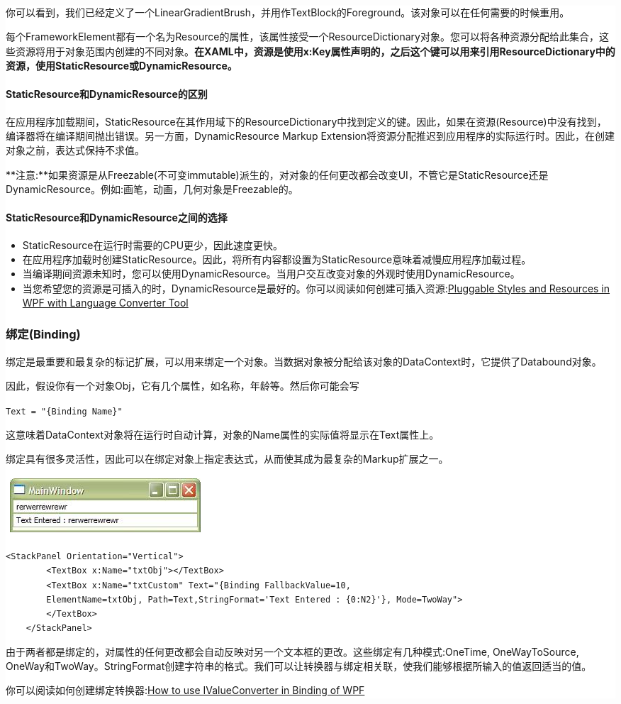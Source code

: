 你可以看到，我们已经定义了一个LinearGradientBrush，并用作TextBlock的Foreground。该对象可以在任何需要的时候重用。

每个FrameworkElement都有一个名为Resource的属性，该属性接受一个ResourceDictionary对象。您可以将各种资源分配给此集合，这些资源将用于对象范围内创建的不同对象。**在XAML中，资源是使用x:Key属性声明的，之后这个键可以用来引用ResourceDictionary中的资源，使用StaticResource或DynamicResource。**

#### StaticResource和DynamicResource的区别

在应用程序加载期间，StaticResource在其作用域下的ResourceDictionary中找到定义的键。因此，如果在资源(Resource)中没有找到，编译器将在编译期间抛出错误。另一方面，DynamicResource Markup Extension将资源分配推迟到应用程序的实际运行时。因此，在创建对象之前，表达式保持不求值。

**注意:**如果资源是从Freezable(不可变immutable)派生的，对对象的任何更改都会改变UI，不管它是StaticResource还是DynamicResource。例如:画笔，动画，几何对象是Freezable的。

#### StaticResource和DynamicResource之间的选择

- StaticResource在运行时需要的CPU更少，因此速度更快。
- 在应用程序加载时创建StaticResource。因此，将所有内容都设置为StaticResource意味着减慢应用程序加载过程。
- 当编译期间资源未知时，您可以使用DynamicResource。当用户交互改变对象的外观时使用DynamicResource。
- 当您希望您的资源是可插入的时，DynamicResource是最好的。你可以阅读如何创建可插入资源:[Pluggable Styles and Resources in WPF with Language Converter Tool](https://www.codeproject.com/Articles/123457/Pluggable-Styles-and-Resources-in-WPF-with-Languag)

### 绑定(Binding)

绑定是最重要和最复杂的标记扩展，可以用来绑定一个对象。当数据对象被分配给该对象的DataContext时，它提供了Databound对象。

因此，假设你有一个对象Obj，它有几个属性，如名称，年龄等。然后你可能会写

```xaml
Text = "{Binding Name}"
```

这意味着DataContext对象将在运行时自动计算，对象的Name属性的实际值将显示在Text属性上。

绑定具有很多灵活性，因此可以在绑定对象上指定表达式，从而使其成为最复杂的Markup扩展之一。

![07](Images/10.png)

```xaml
<StackPanel Orientation="Vertical">
        <TextBox x:Name="txtObj"></TextBox>
        <TextBox x:Name="txtCustom" Text="{Binding FallbackValue=10, 
        ElementName=txtObj, Path=Text,StringFormat='Text Entered : {0:N2}'}, Mode=TwoWay">
        </TextBox>
    </StackPanel>
```

由于两者都是绑定的，对属性的任何更改都会自动反映对另一个文本框的更改。这些绑定有几种模式:OneTime, OneWayToSource, OneWay和TwoWay。StringFormat创建字符串的格式。我们可以让转换器与绑定相关联，使我们能够根据所输入的值返回适当的值。

你可以阅读如何创建绑定转换器:[How to use IValueConverter in Binding of WPF](https://www.abhisheksur.com/2010/03/how-to-use-ivalueconverter-in-binding.html)
